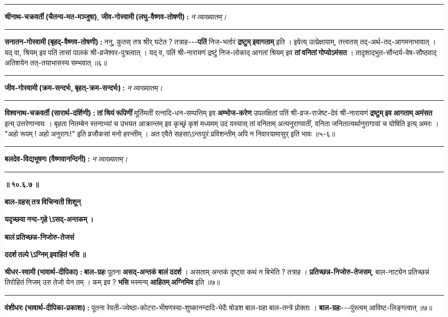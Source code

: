 
______


**श्रीनाथ-चक्रवर्ती (चैतन्य-मत-मञ्जुषा)**, **जीव-गोस्वामी (लघु-वैष्णव-तोषणी) :** *न व्याख्यातम्।*


______


**सनातन-गोस्वामी (बृहद्-वैष्णव-तोषणी) :** ननु, कुतस् तत्र श्रीर् घटेत ? तत्राह---**पतिं** निज-भर्तारं **द्रष्टुम् इवागताम्** इति । इवेत्य् उत्प्रेक्षायाम्, तत्त्वतस् तद्-अर्थ-तद्-आगमनाभावात् । यद् वा, श्रियम् इव पतिं तासां पालकं श्री-व्रजेश्वर-पुत्रत्वात् । यद् व, पतिं श्री-नारायणं द्रष्टुं निज-लोकाद् आगतां श्रियम् इव **तां वनितां गोप्योऽमंसत** । तादृशाद्भुत-सौन्दर्य-वेष-सौष्ठवाद् अतिशयेन तत्-तयाभासस्य सम्भवात् ॥६॥


______


**जीव-गोस्वामी (क्रम-सन्दर्भः, बृहत्-क्रम-सन्दर्भः) :** *न व्याख्यातम्।*


______


**विश्वनाथ-चक्रवर्ती (सारार्थ-दर्शिणी) : तां श्रियं रूपिणीं** मूर्तिमतीं रत्नादि-धन-सम्पत्तिम् इव **अम्भोज-करेण** उपलक्षितां पतिं श्री-व्रज-राजेष्ट-देवं श्री-नारायणं **द्रष्टुम् इव आगताम् अमंसत** इत्य् उत्तरेणान्वयः । बृहता नितम्बेन स्तनाभ्यां च उभयत आक्रान्तम् इव कृच्छ्रं कृशं मध्यमम् उदं यस्यास् तां वनिताम् अत्यनुरागवतीं, वनिता जनितात्यर्थानुरागायां च योषिति इत्य् अमरः । \"अहो रूपम् ! अहो अनुरागः!\" इति व्रजौकसां मनो हरन्तीम् । अत एवैते सहसा\ऽन्तःपुरं प्रविशन्तीम् अपि न निवारयामासुर् इति भावः ॥५-६॥


______


**बलदेव-विद्यभूषणः (वैष्णवानन्दिनी) :** *न व्याख्यातम्।*


______


**॥ १०.६.७ ॥**

**बाल-ग्रहस् तत्र विचिन्वती शिशून्**

**यदृच्छया नन्द-गृहे \ऽसद्-अन्तकम् ।**

**बालं प्रतिच्छन्न-निजोरु-तेजसं**

**ददर्श तल्पे \ऽग्निम् इवाहितं भसि ॥**

**श्रीधर-स्वामी (भावार्थ-दीपिका) : बाल-ग्रहः** पूतना **असद्-अन्तकं बालं ददर्श** । असताम् अन्तकं दृष्ट्वा कथं न बिभेति ? तत्राह । **प्रतिच्छन्न-निजोरु-तेजसम्**, बाल-नाट्येन प्रतिच्छन्नं तिरोहितं निजम् उरु तेजो येन तम् । कम् इव ? **भसि** भस्मन्य् **आहितम् अग्निमिव** इति ॥७॥


______


**वंशीधरः (भावार्थ-दीपिका-प्रकाशः) :** पूतना रेवती-ज्येष्ठा-कोटरा-भीषणस्या-शुष्कानन्दादि-भेदैः षोडश बाल-ग्रहा बाल-तन्त्रे प्रोक्ताः । **बाल-ग्रहः**---पुंस्त्वम् आविष्ट-लिङ्गत्वात् ॥७॥

